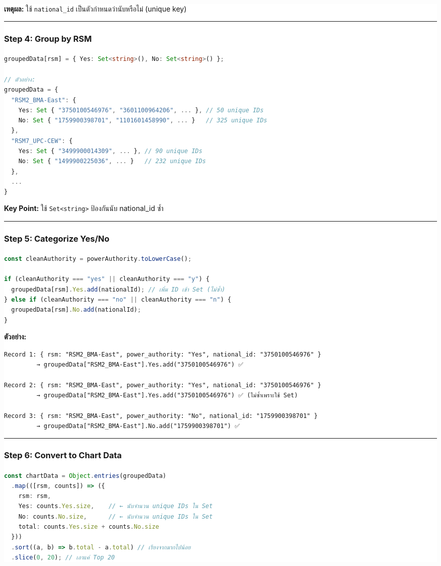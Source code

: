 **เหตุผล:** ใช้ `national_id` เป็นตัวกำหนดว่านับหรือไม่ (unique key)

---

### **Step 4: Group by RSM**
```typescript
groupedData[rsm] = { Yes: Set<string>(), No: Set<string>() };

// ตัวอย่าง:
groupedData = {
  "RSM2_BMA-East": {
    Yes: Set { "3750100546976", "3601100964206", ... }, // 50 unique IDs
    No: Set { "1759900398701", "1101601458990", ... }   // 325 unique IDs
  },
  "RSM7_UPC-CEW": {
    Yes: Set { "3499900014309", ... }, // 90 unique IDs
    No: Set { "1499900225036", ... }   // 232 unique IDs
  },
  ...
}
```

**Key Point:** ใช้ `Set<string>` ป้องกันนับ national_id ซ้ำ

---

### **Step 5: Categorize Yes/No**
```typescript
const cleanAuthority = powerAuthority.toLowerCase();

if (cleanAuthority === "yes" || cleanAuthority === "y") {
  groupedData[rsm].Yes.add(nationalId); // เพิ่ม ID เข้า Set (ไม่ซ้ำ)
} else if (cleanAuthority === "no" || cleanAuthority === "n") {
  groupedData[rsm].No.add(nationalId);
}
```

**ตัวอย่าง:**
```
Record 1: { rsm: "RSM2_BMA-East", power_authority: "Yes", national_id: "3750100546976" }
         → groupedData["RSM2_BMA-East"].Yes.add("3750100546976") ✅

Record 2: { rsm: "RSM2_BMA-East", power_authority: "Yes", national_id: "3750100546976" }
         → groupedData["RSM2_BMA-East"].Yes.add("3750100546976") ✅ (ไม่ซ้ำเพราะใช้ Set)

Record 3: { rsm: "RSM2_BMA-East", power_authority: "No", national_id: "1759900398701" }
         → groupedData["RSM2_BMA-East"].No.add("1759900398701") ✅
```

---

### **Step 6: Convert to Chart Data**
```typescript
const chartData = Object.entries(groupedData)
  .map(([rsm, counts]) => ({
    rsm: rsm,
    Yes: counts.Yes.size,    // ← นับจำนวน unique IDs ใน Set
    No: counts.No.size,      // ← นับจำนวน unique IDs ใน Set
    total: counts.Yes.size + counts.No.size
  }))
  .sort((a, b) => b.total - a.total) // เรียงจากมากไปน้อย
  .slice(0, 20); // เอาแค่ Top 20
```
